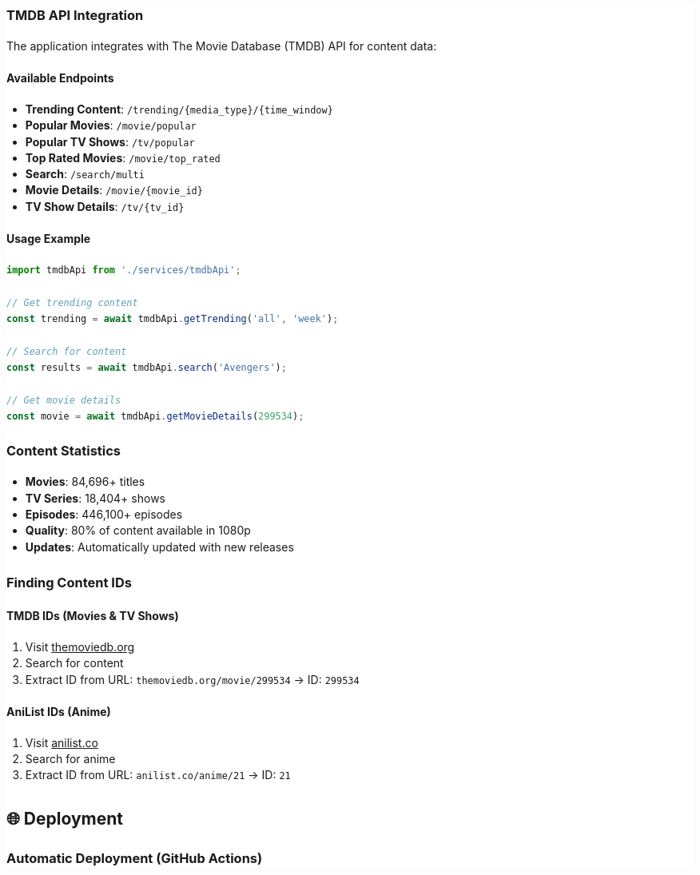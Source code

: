 ### TMDB API Integration

The application integrates with The Movie Database (TMDB) API for content data:

#### Available Endpoints
- **Trending Content**: `/trending/{media_type}/{time_window}`
- **Popular Movies**: `/movie/popular`
- **Popular TV Shows**: `/tv/popular`
- **Top Rated Movies**: `/movie/top_rated`
- **Search**: `/search/multi`
- **Movie Details**: `/movie/{movie_id}`
- **TV Show Details**: `/tv/{tv_id}`

#### Usage Example
```javascript
import tmdbApi from './services/tmdbApi';

// Get trending content
const trending = await tmdbApi.getTrending('all', 'week');

// Search for content
const results = await tmdbApi.search('Avengers');

// Get movie details
const movie = await tmdbApi.getMovieDetails(299534);
```

### Content Statistics
- **Movies**: 84,696+ titles
- **TV Series**: 18,404+ shows  
- **Episodes**: 446,100+ episodes
- **Quality**: 80% of content available in 1080p
- **Updates**: Automatically updated with new releases

### Finding Content IDs

#### TMDB IDs (Movies & TV Shows)
1. Visit [themoviedb.org](https://themoviedb.org)
2. Search for content
3. Extract ID from URL: `themoviedb.org/movie/299534` → ID: `299534`

#### AniList IDs (Anime)
1. Visit [anilist.co](https://anilist.co)
2. Search for anime
3. Extract ID from URL: `anilist.co/anime/21` → ID: `21`

## 🌐 Deployment

### Automatic Deployment (GitHub Actions)
